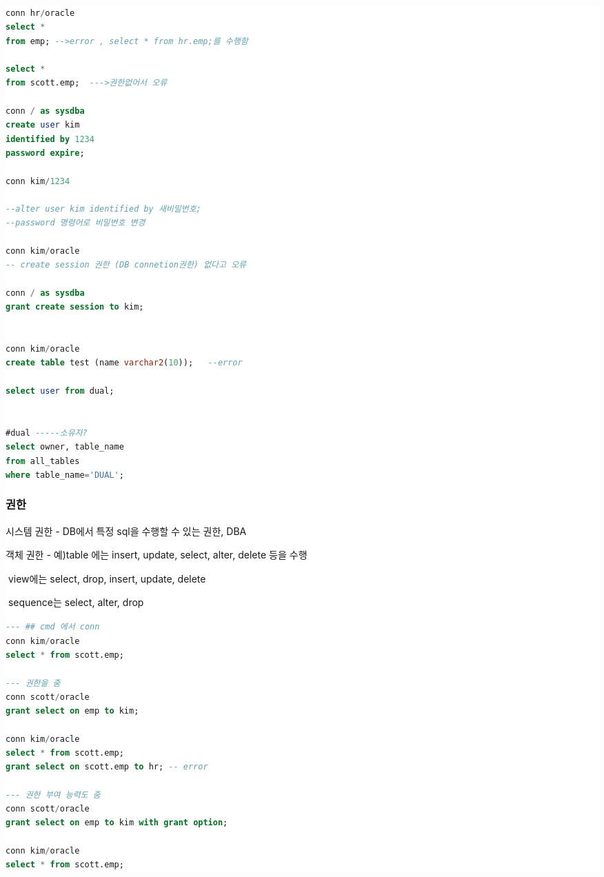 ```sql
conn hr/oracle
select *
from emp; -->error , select * from hr.emp;를 수행함

select *
from scott.emp;  --->권한없어서 오류

conn / as sysdba
create user kim
identified by 1234
password expire;

conn kim/1234 

--alter user kim identified by 새비밀번호;
--password 명령어로 비밀번호 변경

conn kim/oracle
-- create session 권한 (DB connetion권한) 없다고 오류 

conn / as sysdba
grant create session to kim;


conn kim/oracle
create table test (name varchar2(10));   --error

select user from dual;


#dual -----소유자? 
select owner, table_name
from all_tables
where table_name='DUAL';
```

### 권한

시스템 권한 - DB에서 특정 sql을 수행할 수 있는 권한, DBA

객체 권한 - 예)table 에는 insert, update, select, alter, delete 등을 수행

​						view에는 select, drop, insert, update, delete

​						sequence는 select, alter, drop

```sql
--- ## cmd 에서 conn
conn kim/oracle
select * from scott.emp;

--- 권한을 줌
conn scott/oracle
grant select on emp to kim;

conn kim/oracle
select * from scott.emp;
grant select on scott.emp to hr; -- error 

--- 권한 부여 능력도 줌
conn scott/oracle
grant select on emp to kim with grant option;

conn kim/oracle
select * from scott.emp;
```